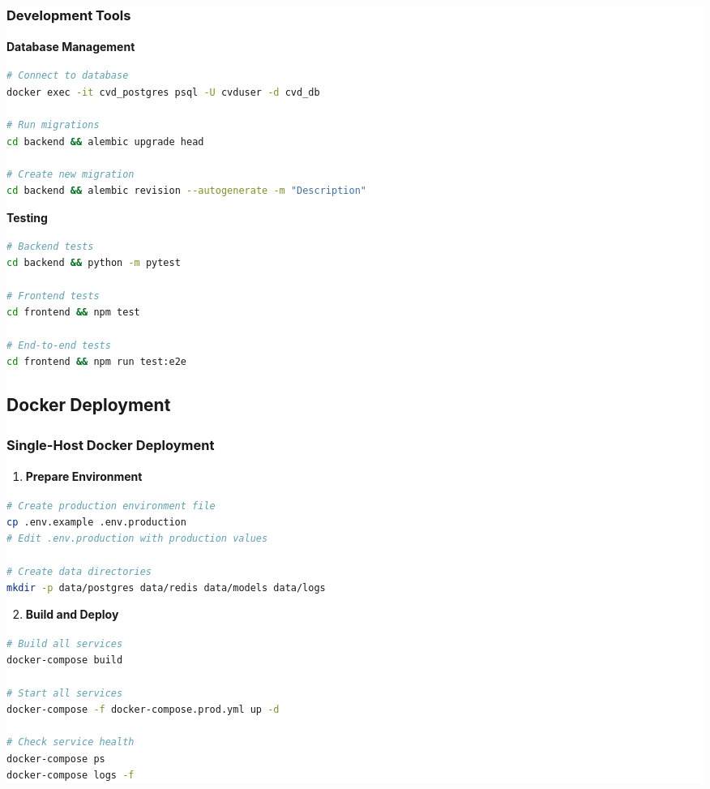 ### Development Tools

**Database Management**
```bash
# Connect to database
docker exec -it cvd_postgres psql -U cvduser -d cvd_db

# Run migrations
cd backend && alembic upgrade head

# Create new migration
cd backend && alembic revision --autogenerate -m "Description"
```

**Testing**
```bash
# Backend tests
cd backend && python -m pytest

# Frontend tests  
cd frontend && npm test

# End-to-end tests
cd frontend && npm run test:e2e
```

## Docker Deployment

### Single-Host Docker Deployment

1. **Prepare Environment**
```bash
# Create production environment file
cp .env.example .env.production
# Edit .env.production with production values

# Create data directories
mkdir -p data/postgres data/redis data/models data/logs
```

2. **Build and Deploy**
```bash
# Build all services
docker-compose build

# Start all services
docker-compose -f docker-compose.prod.yml up -d

# Check service health
docker-compose ps
docker-compose logs -f
```
